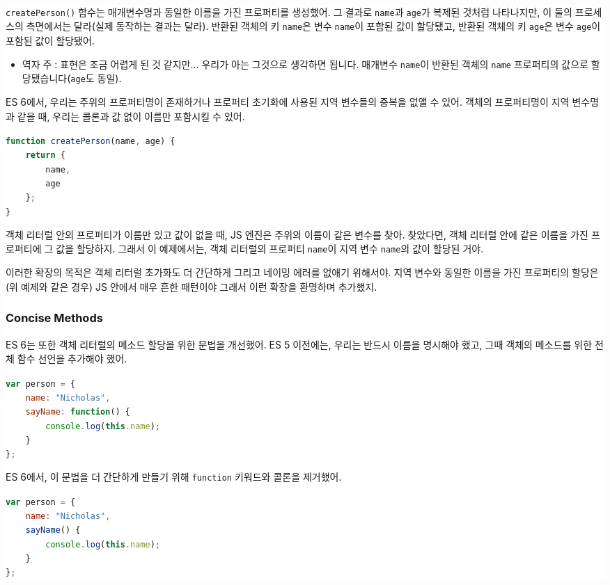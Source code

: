 `createPerson()` 함수는 매개변수명과 동일한 이름을 가진 프로퍼티를 생성했어.
그 결과로 `name`과 `age`가 복제된 것처럼 나타나지만, 이 둘의 프로세스의 측면에서는 달라(실제 동작하는 결과는 달라).
반환된 객체의 키 `name`은 변수 `name`이 포함된 값이 할당됐고,
반환된 객체의 키 `age`은 변수 `age`이 포함된 값이 할당됐어.

* 역자 주 : 표현은 조금 어렵게 된 것 같지만... 우리가 아는 그것으로 생각하면 됩니다.
매개변수 `name`이 반환된 객체의 `name` 프로퍼티의 값으로 할당됐습니다(`age`도 동일).

ES 6에서, 우리는 주위의 프로퍼티명이 존재하거나 프로퍼티 초기화에 사용된 지역 변수들의 중복을 없앨 수 있어.
객체의 프로퍼티명이 지역 변수명과 같을 때,
우리는 콜론과 값 없이 이름만 포함시킬 수 있어.

```js
function createPerson(name, age) {
    return {
        name,
        age
    };
}
```

객체 리터럴 안의 프로퍼티가 이름만 있고 값이 없을 때,
JS 엔진은 주위의 이름이 같은 변수를 찾아.
찾았다면, 객체 리터럴 안에 같은 이름을 가진 프로퍼티에 그 값을 할당하지.
그래서 이 예제에서는, 객체 리터럴의 프로퍼티 `name`이 지역 변수 `name`의 값이 할당된 거야.

이러한 확장의 목적은 객체 리터럴 초가화도 더 간단하게 그리고 네이밍 에러를 없애기 위해서야.
지역 변수와 동일한 이름을 가진 프로퍼티의 할당은(위 예제와 같은 경우)
JS 안에서 매우 흔한 패턴이야 그래서 이런 확장을 환명하며 추가했지.


### Concise Methods


ES 6는 또한 객체 리터럴의 메소드 할당을 위한 문법을 개선했어.
ES 5 이전에는, 우리는 반드시 이름을 명시해야 했고, 
그때 객체의 메소드를 위한 전체 함수 선언을 추가해야 했어.

```js
var person = {
    name: "Nicholas",
    sayName: function() {
        console.log(this.name);
    }
};
```

ES 6에서, 이 문법을 더 간단하게 만들기 위해 `function` 키워드와 콜론을 제거했어.

```js
var person = {
    name: "Nicholas",
    sayName() {
        console.log(this.name);
    }
};
```
